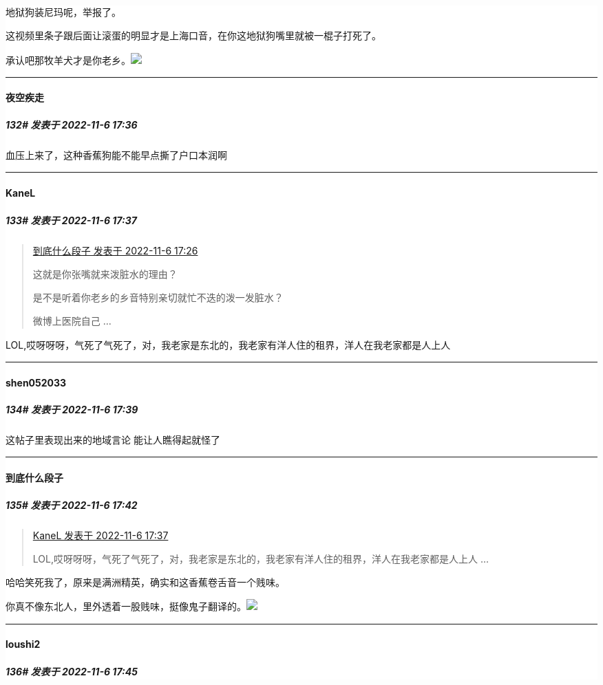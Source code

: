 地狱狗装尼玛呢，举报了。

这视频里条子跟后面让滚蛋的明显才是上海口音，在你这地狱狗嘴里就被一棍子打死了。

承认吧那牧羊犬才是你老乡。<img src="https://static.saraba1st.com/image/smiley/face2017/043.png" referrerpolicy="no-referrer"> 



*****

####  夜空疾走  
##### 132#       发表于 2022-11-6 17:36

血压上来了，这种香蕉狗能不能早点撕了户口本润啊

*****

####  KaneL  
##### 133#       发表于 2022-11-6 17:37

<blockquote><a href="httphttps://bbs.saraba1st.com/2b/forum.php?mod=redirect&amp;goto=findpost&amp;pid=58302827&amp;ptid=2103463" target="_blank">到底什么段子 发表于 2022-11-6 17:26</a>

这就是你张嘴就来泼脏水的理由？

是不是听着你老乡的乡音特别亲切就忙不迭的泼一发脏水？

微博上医院自己 ...</blockquote>
LOL,哎呀呀呀，气死了气死了，对，我老家是东北的，我老家有洋人住的租界，洋人在我老家都是人上人

*****

####  shen052033  
##### 134#       发表于 2022-11-6 17:39

这帖子里表现出来的地域言论 能让人瞧得起就怪了



*****

####  到底什么段子  
##### 135#       发表于 2022-11-6 17:42

<blockquote><a href="httphttps://bbs.saraba1st.com/2b/forum.php?mod=redirect&amp;goto=findpost&amp;pid=58303043&amp;ptid=2103463" target="_blank">KaneL 发表于 2022-11-6 17:37</a>

LOL,哎呀呀呀，气死了气死了，对，我老家是东北的，我老家有洋人住的租界，洋人在我老家都是人上人 ...</blockquote>
哈哈笑死我了，原来是满洲精英，确实和这香蕉卷舌音一个贱味。

你真不像东北人，里外透着一股贱味，挺像鬼子翻译的。<img src="https://static.saraba1st.com/image/smiley/face2017/048.png" referrerpolicy="no-referrer">

*****

####  loushi2  
##### 136#       发表于 2022-11-6 17:45
